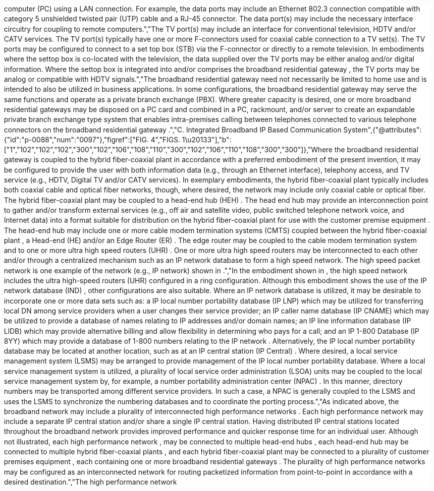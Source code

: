 computer (PC) using a LAN connection. For example, the data ports  may include an Ethernet 802.3 connection compatible with category 5 unshielded twisted pair (UTP) cable and a RJ-45 connector. The data port(s)  may include the necessary interface circuitry for coupling to remote computers.","The TV port(s)  may include an interface for conventional television, HDTV and\/or CATV services. The TV port(s)  typically have one or more F-connectors used for coaxial cable connection to a TV set(s). The TV ports may be configured to connect to a set top box (STB) via the F-connector or directly to a remote television. In embodiments where the settop box is co-located with the television, the data supplied over the TV ports may be either analog and\/or digital information. Where the settop box is integrated into and\/or comprises the broadband residential gateway , the TV ports may be analog or compatible with HDTV signals.","The broadband residential gateway  need not necessarily be limited to home use and is intended to also be utilized in business applications. In some configurations, the broadband residential gateway  may serve the same functions and operate as a private branch exchange (PBX). Where greater capacity is desired, one or more broadband residential gateways  may be disposed on a PC card and combined in a PC, rackmount, and\/or server to create an expandable private branch exchange type system that enables intra-premises calling between telephones connected to various telephone connectors on the broadband residential gateway .","C. Integrated Broadband IP Based Communication System",{"@attributes":{"id":"p-0088","num":"0097"},"figref":["FIG. 4","FIGS. 1\u20133"],"b":["1","102","102","102","300","102","106","108","110","300","102","106","110","108","300","300"]},"Where the broadband residential gateway  is coupled to the hybrid fiber-coaxial plant  in accordance with a preferred embodiment of the present invention, it may be configured to provide the user with both information data (e.g., through an Ethernet interface), telephony access, and TV service (e.g., HDTV, Digital TV and\/or CATV services). In exemplary embodiments, the hybrid fiber-coaxial plant  typically includes both coaxial cable and optical fiber networks, though, where desired, the network may include only coaxial cable or optical fiber. The hybrid fiber-coaxial plant  may be coupled to a head-end hub (HEH) . The head end hub  may provide an interconnection point to gather and\/or transform external services (e.g., off air and satellite video, public switched telephone network voice, and Internet data) into a format suitable for distribution on the hybrid fiber-coaxial plant  for use with the customer premise equipment . The head-end hub  may include one or more cable modem termination systems (CMTS)  coupled between the hybrid fiber-coaxial plant , a Head-end (HE)  and\/or an Edge Router (ER) . The edge router  may be coupled to the cable modem termination system  and to one or more ultra high speed routers (UHR) . One or more ultra high speed routers  may be interconnected to each other and\/or through a centralized mechanism such as an IP network database to form a high speed network. The high speed packet network is one example of the network  (e.g., IP network) shown in .","In the embodiment shown in , the high speed network includes the ultra high-speed routers (UHR)  configured in a ring configuration. Although this embodiment shows the use of the IP network database (IND) , other configurations are also suitable. Where an IP network database  is utilized, it may be desirable to incorporate one or more data sets such as: a IP local number portability database (IP LNP) which may be utilized for transferring local DN among service providers when a user changes their service provider; an IP caller name database (IP CNAME) which may be utilized to provide a database of names relating to IP addresses and\/or domain names; an IP line information database (IP LIDB) which may provide alternative billing and allow flexibility in determining who pays for a call; and an IP 1-800 Database (IP 8YY) which may provide a database of 1-800 numbers relating to the IP network . Alternatively, the IP local number portability database may be located at another location, such as at an IP central station (IP Central) . Where desired, a local service management system (LSMS)  may be arranged to provide management of the IP local number portability database. Where a local service management system  is utilized, a plurality of local service order administration (LSOA) units  may be coupled to the local service management system by, for example, a number portability administration center (NPAC) . In this manner, directory numbers may be transported among different service providers. In such a case, a NPAC  is generally coupled to the LSMS  and uses the LSMS  to synchronize the numbering databases and to coordinate the porting process.","As indicated above, the broadband network  may include a plurality of interconnected high performance networks . Each high performance network may include a separate IP central station  and\/or share a single IP central station. Having distributed IP central stations located throughout the broadband network  provides improved performance and quicker response time for an individual user. Although not illustrated, each high performance network , may be connected to multiple head-end hubs , each head-end hub  may be connected to multiple hybrid fiber-coaxial plants , and each hybrid fiber-coaxial plant  may be connected to a plurality of customer premises equipment , each containing one or more broadband residential gateways . The plurality of high performance networks may be configured as an interconnected network for routing packetized information from point-to-point in accordance with a desired destination.","The high performance network